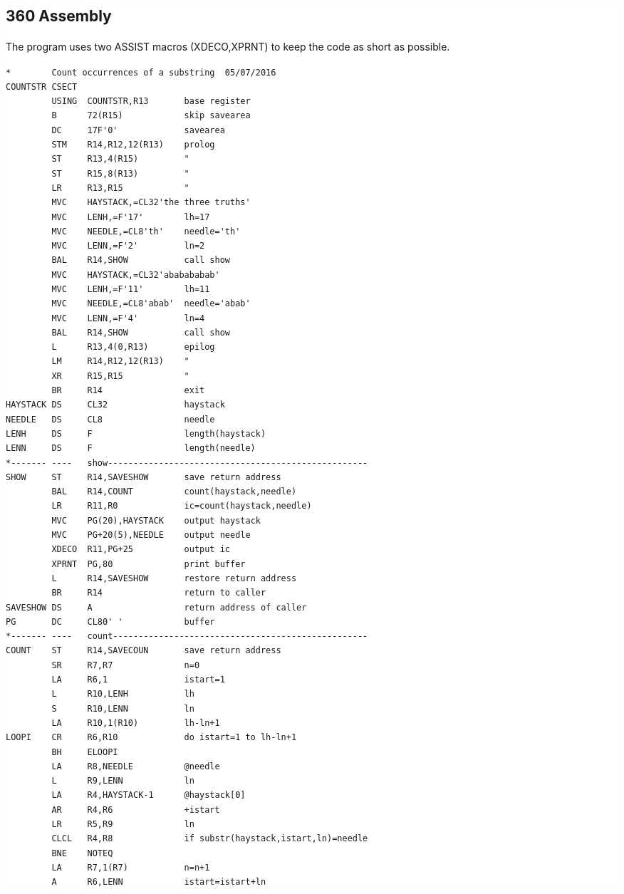 

## 360 Assembly

The program uses two ASSIST macros (XDECO,XPRNT) to keep the code as short as possible.

```360asm
*        Count occurrences of a substring  05/07/2016
COUNTSTR CSECT
         USING  COUNTSTR,R13       base register
         B      72(R15)            skip savearea
         DC     17F'0'             savearea
         STM    R14,R12,12(R13)    prolog
         ST     R13,4(R15)         "
         ST     R15,8(R13)         "
         LR     R13,R15            "
         MVC    HAYSTACK,=CL32'the three truths'
         MVC    LENH,=F'17'        lh=17
         MVC    NEEDLE,=CL8'th'    needle='th'
         MVC    LENN,=F'2'         ln=2
         BAL    R14,SHOW           call show
         MVC    HAYSTACK,=CL32'ababababab'
         MVC    LENH,=F'11'        lh=11
         MVC    NEEDLE,=CL8'abab'  needle='abab'
         MVC    LENN,=F'4'         ln=4
         BAL    R14,SHOW           call show
         L      R13,4(0,R13)       epilog
         LM     R14,R12,12(R13)    "
         XR     R15,R15            "
         BR     R14                exit
HAYSTACK DS     CL32               haystack
NEEDLE   DS     CL8                needle
LENH     DS     F                  length(haystack)
LENN     DS     F                  length(needle)
*------- ----   show---------------------------------------------------
SHOW     ST     R14,SAVESHOW       save return address
         BAL    R14,COUNT          count(haystack,needle)
         LR     R11,R0             ic=count(haystack,needle)
         MVC    PG(20),HAYSTACK    output haystack
         MVC    PG+20(5),NEEDLE    output needle
         XDECO  R11,PG+25          output ic
         XPRNT  PG,80              print buffer
         L      R14,SAVESHOW       restore return address
         BR     R14                return to caller
SAVESHOW DS     A                  return address of caller
PG       DC     CL80' '            buffer
*------- ----   count--------------------------------------------------
COUNT    ST     R14,SAVECOUN       save return address
         SR     R7,R7              n=0
         LA     R6,1               istart=1
         L      R10,LENH           lh
         S      R10,LENN           ln
         LA     R10,1(R10)         lh-ln+1
LOOPI    CR     R6,R10             do istart=1 to lh-ln+1
         BH     ELOOPI
         LA     R8,NEEDLE          @needle
         L      R9,LENN            ln
         LA     R4,HAYSTACK-1      @haystack[0]
         AR     R4,R6              +istart
         LR     R5,R9              ln
         CLCL   R4,R8              if substr(haystack,istart,ln)=needle
         BNE    NOTEQ
         LA     R7,1(R7)           n=n+1
         A      R6,LENN            istart=istart+ln
```